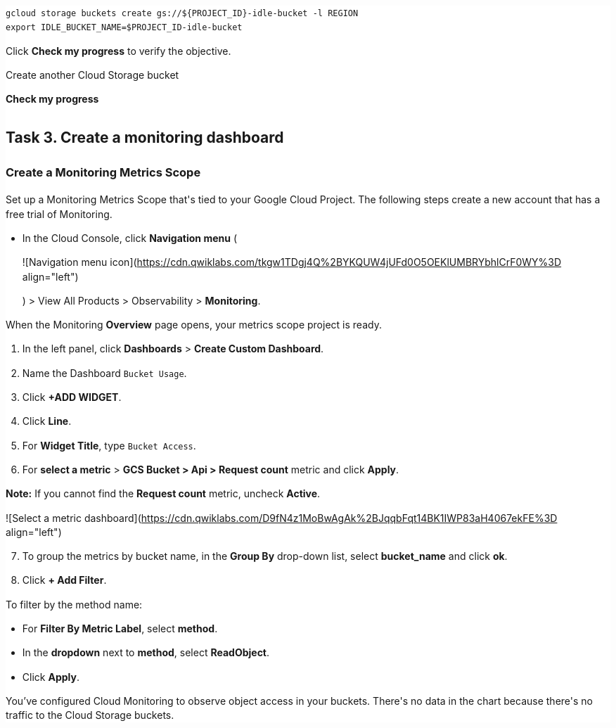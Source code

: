 
```apache
gcloud storage buckets create gs://${PROJECT_ID}-idle-bucket -l REGION
export IDLE_BUCKET_NAME=$PROJECT_ID-idle-bucket
```

Click **Check my progress** to verify the objective.

Create another Cloud Storage bucket

**Check my progress**

## Task 3. Create a monitoring dashboard

### Create a Monitoring Metrics Scope

Set up a Monitoring Metrics Scope that's tied to your Google Cloud Project. The following steps create a new account that has a free trial of Monitoring.

* In the Cloud Console, click **Navigation menu** (
    
    ![Navigation menu icon](https://cdn.qwiklabs.com/tkgw1TDgj4Q%2BYKQUW4jUFd0O5OEKlUMBRYbhlCrF0WY%3D align="left")
    
    ) &gt; View All Products &gt; Observability &gt; **Monitoring**.
    

When the Monitoring **Overview** page opens, your metrics scope project is ready.

1. In the left panel, click **Dashboards** &gt; **Create Custom Dashboard**.
    
2. Name the Dashboard `Bucket Usage`.
    
3. Click **+ADD WIDGET**.
    
4. Click **Line**.
    
5. For **Widget Title**, type `Bucket Access`.
    
6. For **select a metric** &gt; **GCS Bucket &gt; Api &gt; Request count** metric and click **Apply**.
    

**Note:** If you cannot find the **Request count** metric, uncheck **Active**.

![Select a metric dashboard](https://cdn.qwiklabs.com/D9fN4z1MoBwAgAk%2BJqqbFqt14BK1IWP83aH4067ekFE%3D align="left")

7. To group the metrics by bucket name, in the **Group By** drop-down list, select **bucket\_name** and click **ok**.
    
8. Click **\+ Add Filter**.
    

To filter by the method name:

* For **Filter By Metric Label**, select **method**.
    
* In the **dropdown** next to **method**, select **ReadObject**.
    
* Click **Apply**.
    

You’ve configured Cloud Monitoring to observe object access in your buckets. There's no data in the chart because there's no traffic to the Cloud Storage buckets.
